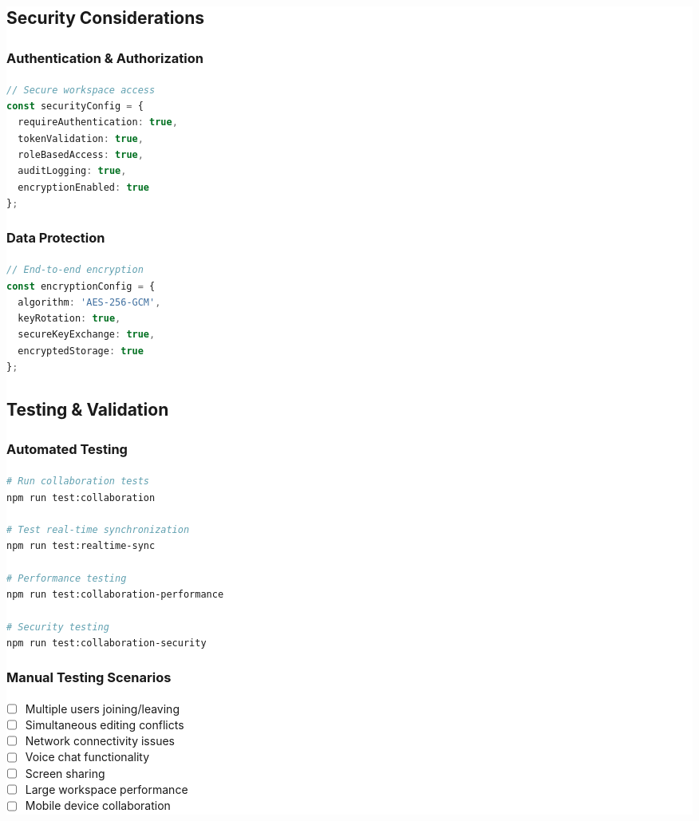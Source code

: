 ```typescript
```

## Security Considerations

### Authentication & Authorization

```typescript
// Secure workspace access
const securityConfig = {
  requireAuthentication: true,
  tokenValidation: true,
  roleBasedAccess: true,
  auditLogging: true,
  encryptionEnabled: true
};
```

### Data Protection

```typescript
// End-to-end encryption
const encryptionConfig = {
  algorithm: 'AES-256-GCM',
  keyRotation: true,
  secureKeyExchange: true,
  encryptedStorage: true
};
```

## Testing & Validation

### Automated Testing

```bash
# Run collaboration tests
npm run test:collaboration

# Test real-time synchronization
npm run test:realtime-sync

# Performance testing
npm run test:collaboration-performance

# Security testing
npm run test:collaboration-security
```

### Manual Testing Scenarios

- [ ] Multiple users joining/leaving
- [ ] Simultaneous editing conflicts
- [ ] Network connectivity issues
- [ ] Voice chat functionality
- [ ] Screen sharing
- [ ] Large workspace performance
- [ ] Mobile device collaboration
